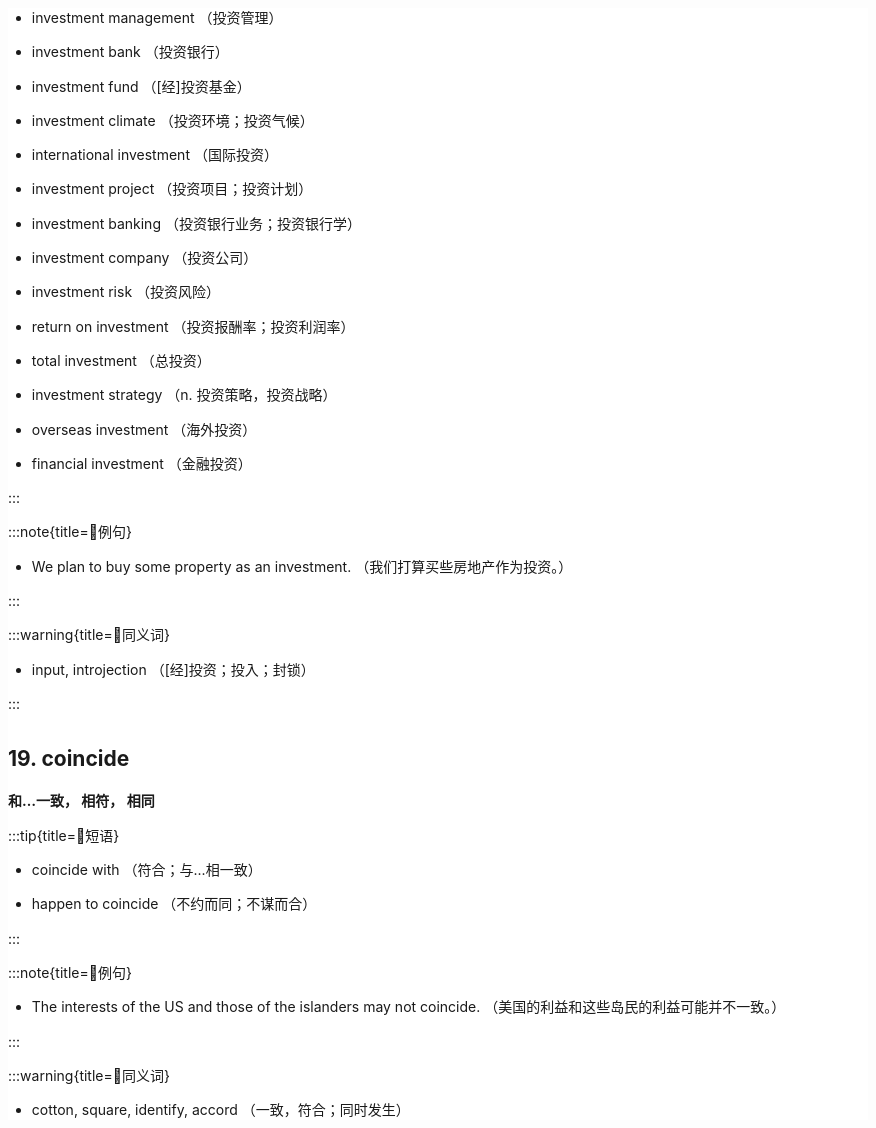 - investment management （投资管理）

- investment bank （投资银行）

- investment fund （[经]投资基金）

- investment climate （投资环境；投资气候）

- international investment （国际投资）

- investment project （投资项目；投资计划）

- investment banking （投资银行业务；投资银行学）

- investment company （投资公司）

- investment risk （投资风险）

- return on investment （投资报酬率；投资利润率）

- total investment （总投资）

- investment strategy （n. 投资策略，投资战略）

- overseas investment （海外投资）

- financial investment （金融投资）

:::

:::note{title=🎤例句}

- We plan to buy some property as an investment. （我们打算买些房地产作为投资。）

:::

:::warning{title=🤔同义词}

- input, introjection （[经]投资；投入；封锁）

:::


## 19. coincide

**和…一致， 相符， 相同**

:::tip{title=🤩短语}

- coincide with （符合；与...相一致）

- happen to coincide （不约而同；不谋而合）

:::

:::note{title=🎤例句}

- The interests of the US and those of the islanders may not coincide. （美国的利益和这些岛民的利益可能并不一致。）

:::

:::warning{title=🤔同义词}

- cotton, square, identify, accord （一致，符合；同时发生）
